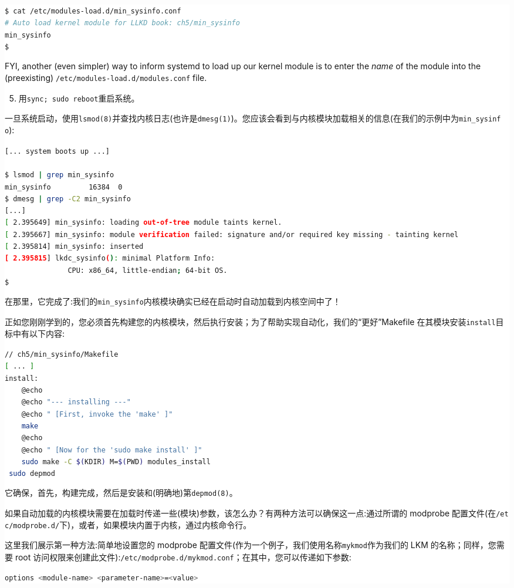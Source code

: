 ```sh
$ cat /etc/modules-load.d/min_sysinfo.conf 
# Auto load kernel module for LLKD book: ch5/min_sysinfo
min_sysinfo
$
```

FYI, another (even simpler) way to inform systemd to load up our kernel module is to enter the *name* of the module into the (preexisting) `/etc/modules-load.d/modules.conf` file.

5.  用`sync; sudo reboot`重启系统。

一旦系统启动，使用`lsmod(8)`并查找内核日志(也许是`dmesg(1)`)。您应该会看到与内核模块加载相关的信息(在我们的示例中为`min_sysinfo`):

```sh
[... system boots up ...]

$ lsmod | grep min_sysinfo
min_sysinfo         16384  0
$ dmesg | grep -C2 min_sysinfo
[...]
[ 2.395649] min_sysinfo: loading out-of-tree module taints kernel.
[ 2.395667] min_sysinfo: module verification failed: signature and/or required key missing - tainting kernel
[ 2.395814] min_sysinfo: inserted
[ 2.395815] lkdc_sysinfo(): minimal Platform Info:
               CPU: x86_64, little-endian; 64-bit OS.
$
```

在那里，它完成了:我们的`min_sysinfo`内核模块确实已经在启动时自动加载到内核空间中了！

正如您刚刚学到的，您必须首先构建您的内核模块，然后执行安装；为了帮助实现自动化，我们的“更好”Makefile 在其模块安装`install`目标中有以下内容:

```sh
// ch5/min_sysinfo/Makefile
[ ... ]
install:
    @echo
    @echo "--- installing ---"
    @echo " [First, invoke the 'make' ]"
    make
    @echo
    @echo " [Now for the 'sudo make install' ]"
    sudo make -C $(KDIR) M=$(PWD) modules_install
 sudo depmod
```

它确保，首先，构建完成，然后是安装和(明确地)第`depmod(8)`。

如果自动加载的内核模块需要在加载时传递一些(模块)参数，该怎么办？有两种方法可以确保这一点:通过所谓的 modprobe 配置文件(在`/etc/modprobe.d/`下)，或者，如果模块内置于内核，通过内核命令行。

这里我们展示第一种方法:简单地设置您的 modprobe 配置文件(作为一个例子，我们使用名称`mykmod`作为我们的 LKM 的名称；同样，您需要 root 访问权限来创建此文件):`/etc/modprobe.d/mykmod.conf`；在其中，您可以传递如下参数:

```sh
options <module-name> <parameter-name>=<value>
```

